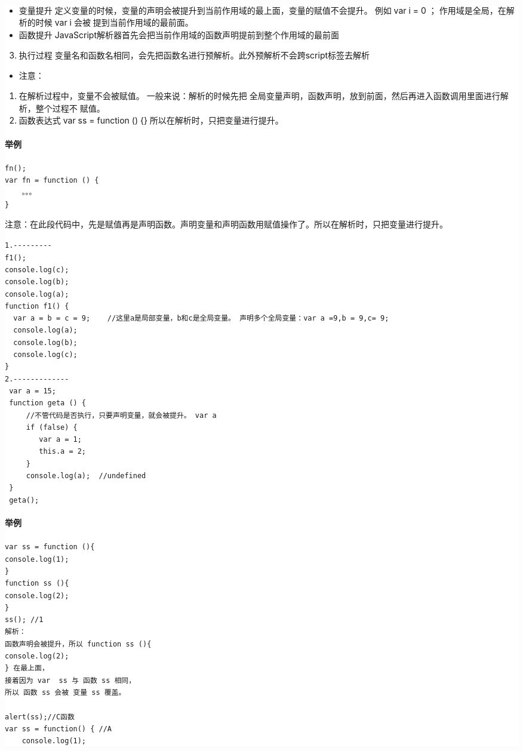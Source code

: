 - 变量提升
  定义变量的时候，变量的声明会被提升到当前作用域的最上面，变量的赋值不会提升。
  例如 var i = 0 ； 作用域是全局，在解析的时候 var i 会被 提到当前作用域的最前面。
- 函数提升
  JavaScript解析器首先会把当前作用域的函数声明提前到整个作用域的最前面
3. 执行过程
  变量名和函数名相同，会先把函数名进行预解析。此外预解析不会跨script标签去解析
- 注意：
1. 在解析过程中，变量不会被赋值。
  一般来说：解析的时候先把 全局变量声明，函数声明，放到前面，然后再进入函数调用里面进行解析，整个过程不 赋值。
2. 函数表达式
  var ss = function () {}
  所以在解析时，只把变量进行提升。
#### 举例
~~~
fn();
var fn = function () {
    。。。
}
~~~
注意：在此段代码中，先是赋值再是声明函数。声明变量和声明函数用赋值操作了。所以在解析时，只把变量进行提升。
~~~
1.---------
f1();
console.log(c);  
console.log(b);
console.log(a);
function f1() {
  var a = b = c = 9;    //这里a是局部变量，b和c是全局变量。 声明多个全局变量：var a =9,b = 9,c= 9;
  console.log(a);
  console.log(b);
  console.log(c);
}
2.-------------
 var a = 15;
 function geta () {
     //不管代码是否执行，只要声明变量，就会被提升。 var a
     if (false) {    
        var a = 1;
        this.a = 2;
     }
     console.log(a);  //undefined      
 }
 geta();
~~~
#### 举例
~~~
var ss = function (){
console.log(1);
}
function ss (){
console.log(2);
}
ss(); //1
解析：
函数声明会被提升，所以 function ss (){
console.log(2);
} 在最上面，
接着因为 var  ss 与 函数 ss 相同，
所以 函数 ss 会被 变量 ss 覆盖。

alert(ss);//C函数
var ss = function() { //A
    console.log(1);
~~~